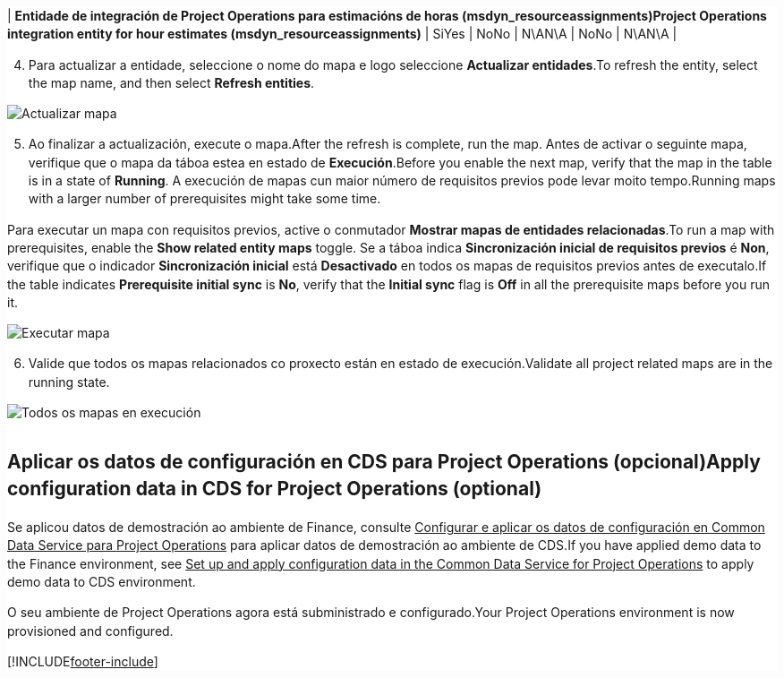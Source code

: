 | <span data-ttu-id="3eae5-263">**Entidade de integración de Project Operations para estimacións de horas (msdyn\_resourceassignments)**</span><span class="sxs-lookup"><span data-stu-id="3eae5-263">**Project Operations integration entity for hour estimates (msdyn\_resourceassignments)**</span></span> | <span data-ttu-id="3eae5-264">Si</span><span class="sxs-lookup"><span data-stu-id="3eae5-264">Yes</span></span> | <span data-ttu-id="3eae5-265">No</span><span class="sxs-lookup"><span data-stu-id="3eae5-265">No</span></span> | <span data-ttu-id="3eae5-266">N\A</span><span class="sxs-lookup"><span data-stu-id="3eae5-266">N\A</span></span> | <span data-ttu-id="3eae5-267">No</span><span class="sxs-lookup"><span data-stu-id="3eae5-267">No</span></span> | <span data-ttu-id="3eae5-268">N\A</span><span class="sxs-lookup"><span data-stu-id="3eae5-268">N\A</span></span> |


4. <span data-ttu-id="3eae5-269">Para actualizar a entidade, seleccione o nome do mapa e logo seleccione **Actualizar entidades**.</span><span class="sxs-lookup"><span data-stu-id="3eae5-269">To refresh the entity, select the map name, and then select **Refresh entities**.</span></span> 


![Actualizar mapa](./media/20RefreshMapping.png)

5. <span data-ttu-id="3eae5-271">Ao finalizar a actualización, execute o mapa.</span><span class="sxs-lookup"><span data-stu-id="3eae5-271">After the refresh is complete, run the map.</span></span> <span data-ttu-id="3eae5-272">Antes de activar o seguinte mapa, verifique que o mapa da táboa estea en estado de **Execución**.</span><span class="sxs-lookup"><span data-stu-id="3eae5-272">Before you enable the next map, verify that the map in the table is in a state of **Running**.</span></span> <span data-ttu-id="3eae5-273">A execución de mapas cun maior número de requisitos previos pode levar moito tempo.</span><span class="sxs-lookup"><span data-stu-id="3eae5-273">Running maps with a larger number of prerequisites might take some time.</span></span>

<span data-ttu-id="3eae5-274">Para executar un mapa con requisitos previos, active o conmutador **Mostrar mapas de entidades relacionadas**.</span><span class="sxs-lookup"><span data-stu-id="3eae5-274">To run a map with prerequisites, enable the **Show related entity maps** toggle.</span></span> <span data-ttu-id="3eae5-275">Se a táboa indica **Sincronización inicial de requisitos previos** é **Non**, verifique que o indicador **Sincronización inicial** está **Desactivado** en todos os mapas de requisitos previos antes de executalo.</span><span class="sxs-lookup"><span data-stu-id="3eae5-275">If the table indicates **Prerequisite initial sync** is **No**, verify that the **Initial sync** flag is **Off** in all the prerequisite maps before you run it.</span></span>

![Executar mapa](./media/21RunMap.png)

6. <span data-ttu-id="3eae5-277">Valide que todos os mapas relacionados co proxecto están en estado de execución.</span><span class="sxs-lookup"><span data-stu-id="3eae5-277">Validate all project related maps are in the running state.</span></span>

![Todos os mapas en execución](./media/22AllMapsRunning.png)


## <a name="apply-configuration-data-in-cds-for-project-operations-optional"></a><span data-ttu-id="3eae5-279">Aplicar os datos de configuración en CDS para Project Operations (opcional)</span><span class="sxs-lookup"><span data-stu-id="3eae5-279">Apply configuration data in CDS for Project Operations (optional)</span></span>

<span data-ttu-id="3eae5-280">Se aplicou datos de demostración ao ambiente de Finance, consulte [Configurar e aplicar os datos de configuración en Common Data Service para Project Operations](resource-apply-pro-setup-config-data.md) para aplicar datos de demostración ao ambiente de CDS.</span><span class="sxs-lookup"><span data-stu-id="3eae5-280">If you have applied demo data to the Finance environment, see [Set up and apply configuration data in the Common Data Service for Project Operations](resource-apply-pro-setup-config-data.md) to apply demo data to CDS environment.</span></span>


<span data-ttu-id="3eae5-281">O seu ambiente de Project Operations agora está subministrado e configurado.</span><span class="sxs-lookup"><span data-stu-id="3eae5-281">Your Project Operations environment is now provisioned and configured.</span></span> 


[!INCLUDE[footer-include](../includes/footer-banner.md)]